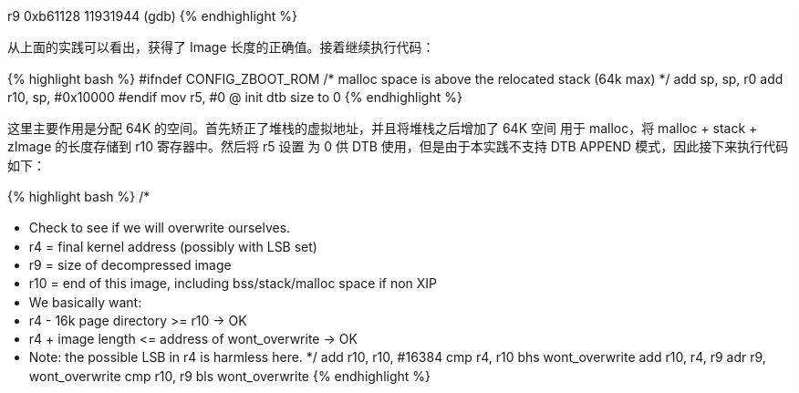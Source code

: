 r9             0xb61128            11931944
(gdb)
{% endhighlight %}

从上面的实践可以看出，获得了 Image 长度的正确值。接着继续执行代码：

{% highlight bash %}
#ifndef CONFIG_ZBOOT_ROM
                /* malloc space is above the relocated stack (64k max) */
                add     sp, sp, r0
                add     r10, sp, #0x10000
#endif
                mov     r5, #0                  @ init dtb size to 0
{% endhighlight %}

这里主要作用是分配 64K 的空间。首先矫正了堆栈的虚拟地址，并且将堆栈之后增加了 64K 空间
用于 malloc，将 malloc + stack + zImage 的长度存储到 r10 寄存器中。然后将 r5 设置
为 0 供 DTB 使用，但是由于本实践不支持 DTB APPEND 模式，因此接下来执行代码如下：

{% highlight bash %}
/*
 * Check to see if we will overwrite ourselves.
 *   r4  = final kernel address (possibly with LSB set)
 *   r9  = size of decompressed image
 *   r10 = end of this image, including  bss/stack/malloc space if non XIP
 * We basically want:
 *   r4 - 16k page directory >= r10 -> OK
 *   r4 + image length <= address of wont_overwrite -> OK
 * Note: the possible LSB in r4 is harmless here.
 */
                add     r10, r10, #16384
                cmp     r4, r10
                bhs     wont_overwrite
                add     r10, r4, r9
                adr     r9, wont_overwrite
                cmp     r10, r9
                bls     wont_overwrite
{% endhighlight %}

